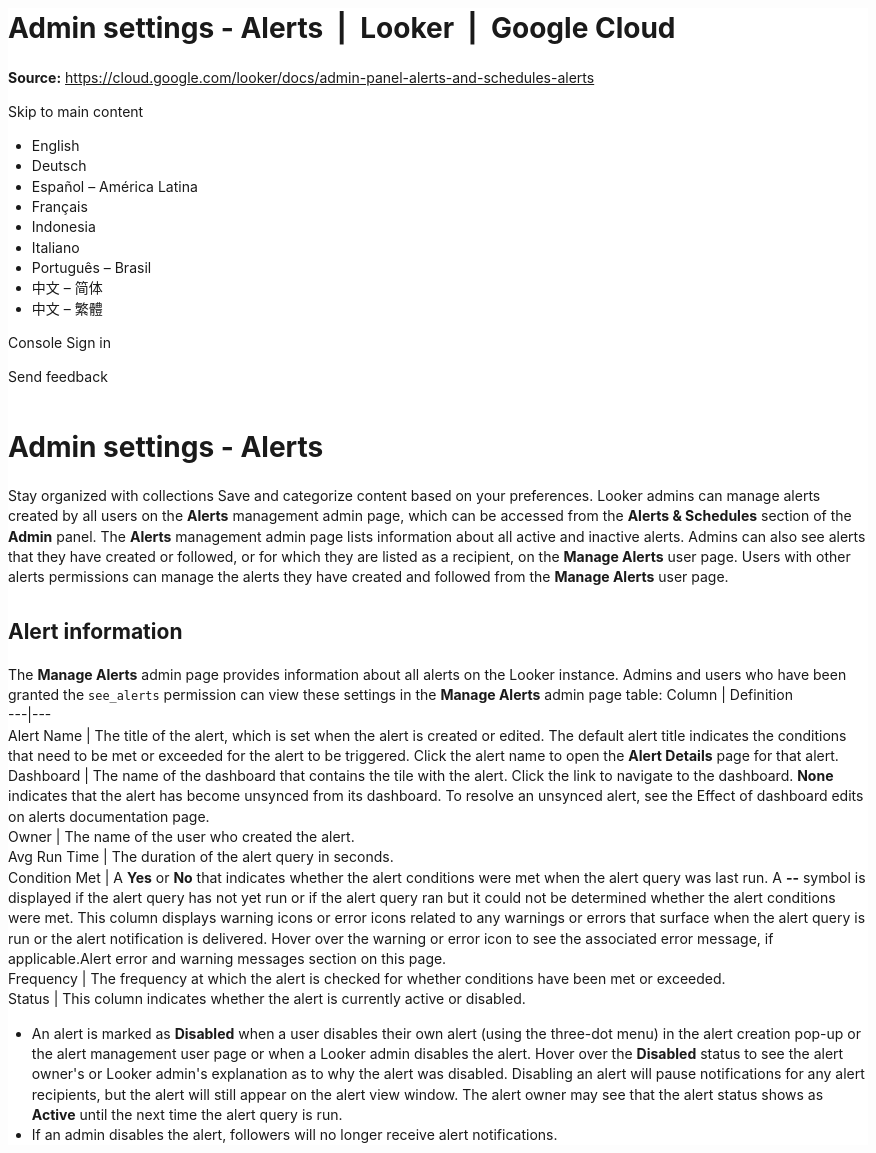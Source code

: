 # Admin settings - Alerts  |  Looker  |  Google Cloud

**Source:** https://cloud.google.com/looker/docs/admin-panel-alerts-and-schedules-alerts

Skip to main content 
  * English
  * Deutsch
  * Español – América Latina
  * Français
  * Indonesia
  * Italiano
  * Português – Brasil
  * 中文 – 简体
  * 中文 – 繁體

Console  Sign in




Send feedback 
#  Admin settings - Alerts
Stay organized with collections  Save and categorize content based on your preferences. 
Looker admins can manage alerts created by all users on the **Alerts** management admin page, which can be accessed from the **Alerts & Schedules** section of the **Admin** panel. The **Alerts** management admin page lists information about all active and inactive alerts.
Admins can also see alerts that they have created or followed, or for which they are listed as a recipient, on the **Manage Alerts** user page. Users with other alerts permissions can manage the alerts they have created and followed from the **Manage Alerts** user page.
## Alert information
The **Manage Alerts** admin page provides information about all alerts on the Looker instance. Admins and users who have been granted the `see_alerts` permission can view these settings in the **Manage Alerts** admin page table:
Column | Definition  
---|---  
Alert Name | The title of the alert, which is set when the alert is created or edited. The default alert title indicates the conditions that need to be met or exceeded for the alert to be triggered. Click the alert name to open the **Alert Details** page for that alert.   
Dashboard | The name of the dashboard that contains the tile with the alert. Click the link to navigate to the dashboard. **None** indicates that the alert has become unsynced from its dashboard. To resolve an unsynced alert, see the Effect of dashboard edits on alerts documentation page.  
Owner | The name of the user who created the alert.  
Avg Run Time | The duration of the alert query in seconds.  
Condition Met | A **Yes** or **No** that indicates whether the alert conditions were met when the alert query was last run. A **--** symbol is displayed if the alert query has not yet run or if the alert query ran but it could not be determined whether the alert conditions were met. This column displays warning icons or error icons related to any warnings or errors that surface when the alert query is run or the alert notification is delivered. Hover over the warning or error icon to see the associated error message, if applicable.Alert error and warning messages section on this page.   
Frequency | The frequency at which the alert is checked for whether conditions have been met or exceeded.  
Status | This column indicates whether the alert is currently active or disabled.
  * An alert is marked as **Disabled** when a user disables their own alert (using the three-dot menu) in the alert creation pop-up or the alert management user page or when a Looker admin disables the alert. Hover over the **Disabled** status to see the alert owner's or Looker admin's explanation as to why the alert was disabled. Disabling an alert will pause notifications for any alert recipients, but the alert will still appear on the alert view window. The alert owner may see that the alert status shows as **Active** until the next time the alert query is run.
  * If an admin disables the alert, followers will no longer receive alert notifications.
